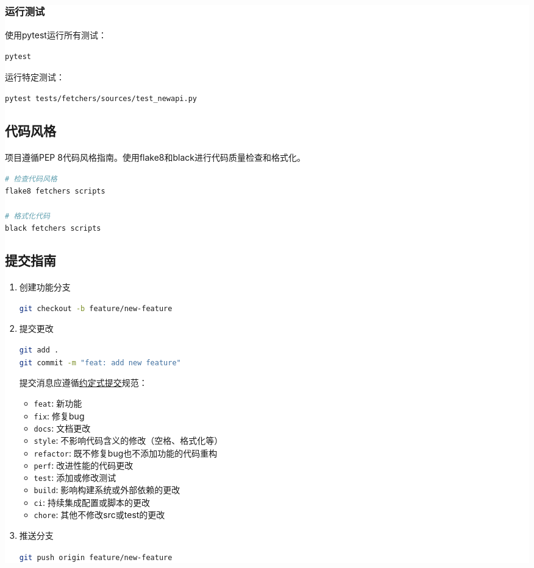 ### 运行测试

使用pytest运行所有测试：

```bash
pytest
```

运行特定测试：

```bash
pytest tests/fetchers/sources/test_newapi.py
```

## 代码风格

项目遵循PEP 8代码风格指南。使用flake8和black进行代码质量检查和格式化。

```bash
# 检查代码风格
flake8 fetchers scripts

# 格式化代码
black fetchers scripts
```

## 提交指南

1. 创建功能分支
   ```bash
   git checkout -b feature/new-feature
   ```

2. 提交更改
   ```bash
   git add .
   git commit -m "feat: add new feature"
   ```

   提交消息应遵循[约定式提交](https://www.conventionalcommits.org/)规范：
   - `feat`: 新功能
   - `fix`: 修复bug
   - `docs`: 文档更改
   - `style`: 不影响代码含义的修改（空格、格式化等）
   - `refactor`: 既不修复bug也不添加功能的代码重构
   - `perf`: 改进性能的代码更改
   - `test`: 添加或修改测试
   - `build`: 影响构建系统或外部依赖的更改
   - `ci`: 持续集成配置或脚本的更改
   - `chore`: 其他不修改src或test的更改

3. 推送分支
   ```bash
   git push origin feature/new-feature
   ```
